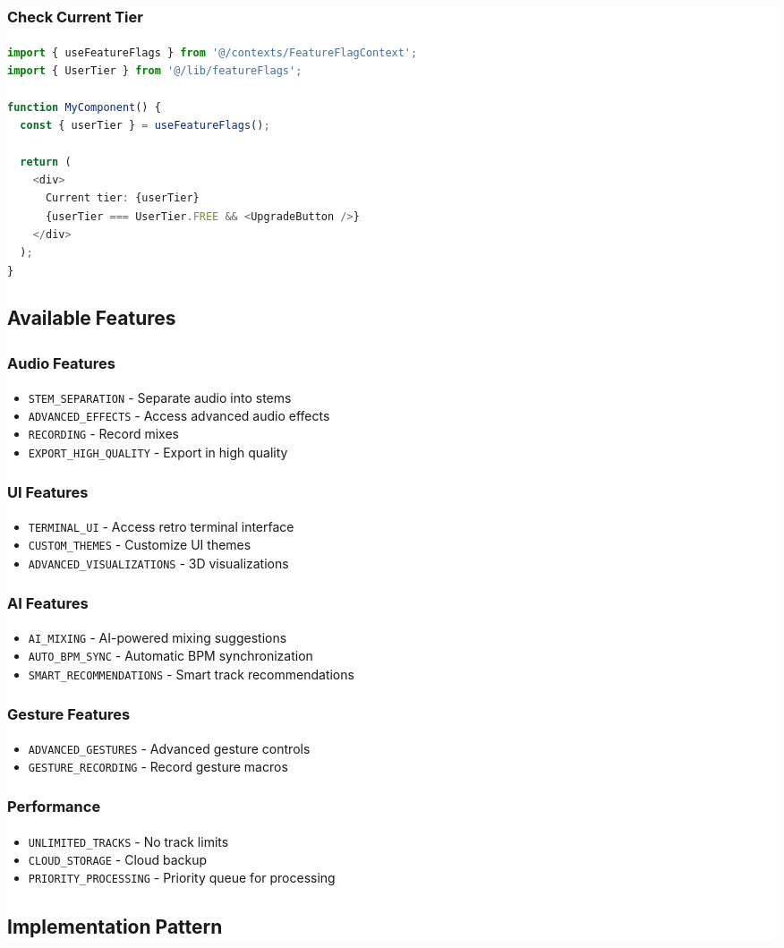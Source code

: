 ### Check Current Tier

```typescript
import { useFeatureFlags } from '@/contexts/FeatureFlagContext';
import { UserTier } from '@/lib/featureFlags';

function MyComponent() {
  const { userTier } = useFeatureFlags();

  return (
    <div>
      Current tier: {userTier}
      {userTier === UserTier.FREE && <UpgradeButton />}
    </div>
  );
}
```

## Available Features

### Audio Features

- `STEM_SEPARATION` - Separate audio into stems
- `ADVANCED_EFFECTS` - Access advanced audio effects
- `RECORDING` - Record mixes
- `EXPORT_HIGH_QUALITY` - Export in high quality

### UI Features

- `TERMINAL_UI` - Access retro terminal interface
- `CUSTOM_THEMES` - Customize UI themes
- `ADVANCED_VISUALIZATIONS` - 3D visualizations

### AI Features

- `AI_MIXING` - AI-powered mixing suggestions
- `AUTO_BPM_SYNC` - Automatic BPM synchronization
- `SMART_RECOMMENDATIONS` - Smart track recommendations

### Gesture Features

- `ADVANCED_GESTURES` - Advanced gesture controls
- `GESTURE_RECORDING` - Record gesture macros

### Performance

- `UNLIMITED_TRACKS` - No track limits
- `CLOUD_STORAGE` - Cloud backup
- `PRIORITY_PROCESSING` - Priority queue for processing

## Implementation Pattern
